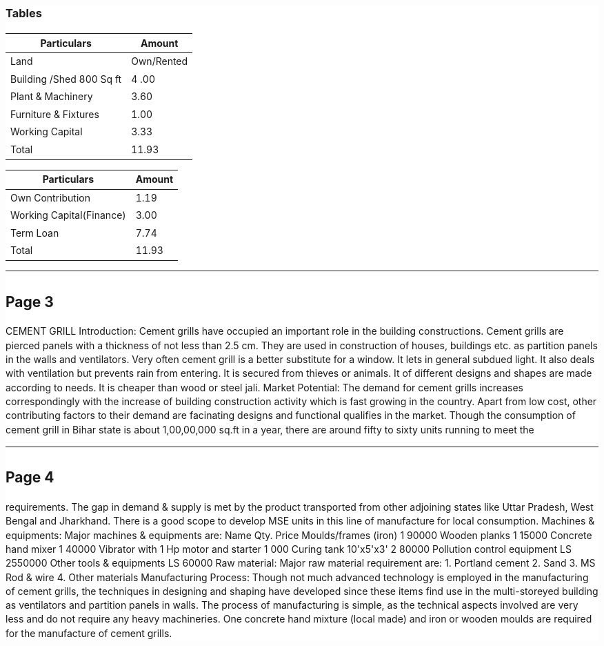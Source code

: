 ### Tables

| Particulars | Amount |
|---|---|
| Land | Own/Rented |
| Building /Shed 800 Sq ft | 4 .00 |
| Plant & Machinery | 3.60 |
| Furniture & Fixtures | 1.00 |
| Working Capital | 3.33 |
| Total | 11.93 |

| Particulars | Amount |
|---|---|
| Own Contribution | 1.19 |
| Working Capital(Finance) | 3.00 |
| Term Loan | 7.74 |
| Total | 11.93 |

---

## Page 3

CEMENT GRILL Introduction: Cement grills have occupied an important role in the building constructions. Cement grills are pierced panels with a thickness of not less than 2.5 cm. They are used in construction of houses, buildings etc. as partition panels in the walls and ventilators. Very often cement grill is a better substitute for a window. It lets in general subdued light. It also deals with ventilation but prevents rain from entering. It is secured from thieves or animals. It of different designs and shapes are made according to needs. It is cheaper than wood or steel jali. Market Potential: The demand for cement grills increases correspondingly with the increase of building construction activity which is fast growing in the country. Apart from low cost, other contributing factors to their demand are facinating designs and functional qualifies in the market. Though the consumption of cement grill in Bihar state is about 1,00,00,000 sq.ft in a year, there are around fifty to sixty units running to meet the

---

## Page 4

requirements. The gap in demand & supply is met by the product transported from other adjoining states like Uttar Pradesh, West Bengal and Jharkhand. There is a good scope to develop MSE units in this line of manufacture for local consumption. Machines & equipments: Major machines & equipments are: Name Qty. Price Moulds/frames (iron) 1 90000 Wooden planks 1 15000 Concrete hand mixer 1 40000 Vibrator with 1 Hp motor and starter 1 000 Curing tank 10'x5'x3' 2 80000 Pollution control equipment LS 2550000 Other tools & equipments LS 60000 Raw material: Major raw material requirement are: 1. Portland cement 2. Sand 3. MS Rod & wire 4. Other materials Manufacturing Process: Though not much advanced technology is employed in the manufacturing of cement grills, the techniques in designing and shaping have developed since these items find use in the multi-storeyed building as ventilators and partition panels in walls. The process of manufacturing is simple, as the technical aspects involved are very less and do not require any heavy machineries. One concrete hand mixture (local made) and iron or wooden moulds are required for the manufacture of cement grills.
